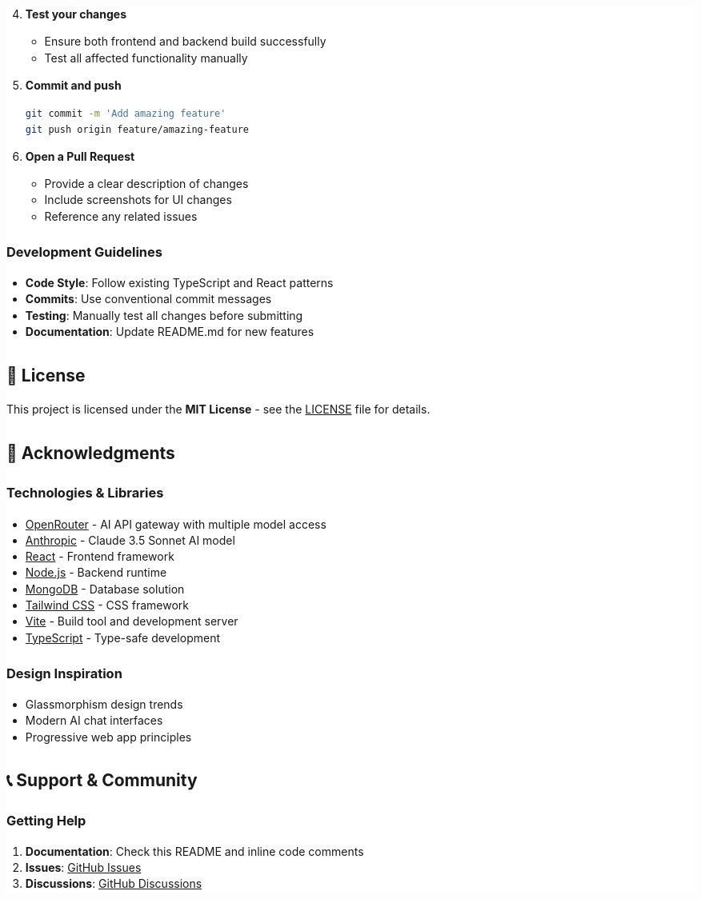 4. **Test your changes**

   - Ensure both frontend and backend build successfully
   - Test all affected functionality manually

5. **Commit and push**

   ```bash
   git commit -m 'Add amazing feature'
   git push origin feature/amazing-feature
   ```

6. **Open a Pull Request**
   - Provide a clear description of changes
   - Include screenshots for UI changes
   - Reference any related issues

### **Development Guidelines**

- **Code Style**: Follow existing TypeScript and React patterns
- **Commits**: Use conventional commit messages
- **Testing**: Manually test all changes before submitting
- **Documentation**: Update README.md for new features

## 📄 License

This project is licensed under the **MIT License** - see the [LICENSE](LICENSE) file for details.

## 🙏 Acknowledgments

### **Technologies & Libraries**

- [OpenRouter](https://openrouter.ai/) - AI API gateway with multiple model access
- [Anthropic](https://www.anthropic.com/) - Claude 3.5 Sonnet AI model
- [React](https://reactjs.org/) - Frontend framework
- [Node.js](https://nodejs.org/) - Backend runtime
- [MongoDB](https://www.mongodb.com/) - Database solution
- [Tailwind CSS](https://tailwindcss.com/) - CSS framework
- [Vite](https://vitejs.dev/) - Build tool and development server
- [TypeScript](https://www.typescriptlang.org/) - Type-safe development

### **Design Inspiration**

- Glassmorphism design trends
- Modern AI chat interfaces
- Progressive web app principles

## 📞 Support & Community

### **Getting Help**

1. **Documentation**: Check this README and inline code comments
2. **Issues**: [GitHub Issues](https://github.com/reduanahmadswe/private-gpt-chat-app/issues)
3. **Discussions**: [GitHub Discussions](https://github.com/reduanahmadswe/private-gpt-chat-app/discussions)
